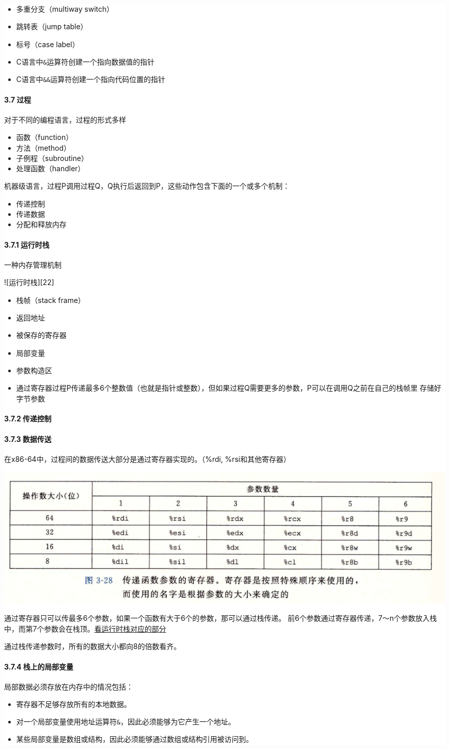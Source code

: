 * 多重分支（multiway switch）

* 跳转表（jump table）

* 标号（case label）

* C语言中`&`运算符创建一个指向数据值的指针
* C语言中`&&`运算符创建一个指向代码位置的指针

#### 3.7 过程

对于不同的编程语言，过程的形式多样

* 函数（function）
* 方法（method）
* 子例程（subroutine）
* 处理函数（handler）

机器级语言，过程P调用过程Q，Q执行后返回到P，这些动作包含下面的一个或多个机制：

* 传递控制
* 传递数据
* 分配和释放内存

#### 3.7.1 运行时栈

一种内存管理机制

<div id="stack"/>
![运行时栈][22]

* 栈帧（stack frame）
* 返回地址
* 被保存的寄存器
* 局部变量
* 参数构造区

* 通过寄存器过程P传递最多6个整数值（也就是指针或整数），但如果过程Q需要更多的参数，P可以在调用Q之前在自己的栈帧里
存储好字节参数

#### 3.7.2 传递控制

#### 3.7.3 数据传送

在x86-64中，过程间的数据传送大部分是通过寄存器实现的。（%rdi, %rsi和其他寄存器）

![传递函数参数的寄存器][P204]

通过寄存器只可以传最多6个参数，如果一个函数有大于6个的参数，那可以通过栈传递。
前6个参数通过寄存器传递，7～n个参数放入栈中，而第7个参数会在栈顶。[看运行时栈对应的部分](#stack)

通过栈传递参数时，所有的数据大小都向8的倍数看齐。

#### 3.7.4 栈上的局部变量

局部数据必须存放在内存中的情况包括：

* 寄存器不足够存放所有的本地数据。
* 对一个局部变量使用地址运算符`&`，因此必须能够为它产生一个地址。
* 某些局部变量是数组或结构，因此必须能够通过数组或结构引用被访问到。


  [1]: https://pan.baidu.com/s/1ty54ze88ZfPwFOKCaf3GPw
  [2]: /assets/posts/2018-12-31-Computer_Systems_A_Programmer's_Perspective_读书笔记/1-编译系统.png
  [3]: /assets/posts/2018-12-31-Computer_Systems_A_Programmer's_Perspective_读书笔记/1-存储器层次模型.png
  [4]: /assets/posts/2018-12-31-Computer_Systems_A_Programmer's_Perspective_读书笔记/1-计算机系统分层模型.png
  [5]: /assets/posts/2018-12-31-Computer_Systems_A_Programmer's_Perspective_读书笔记/P55计算机系统提供的一些抽象表示.png
  [6]: /assets/posts/2018-12-31-Computer_Systems_A_Programmer's_Perspective_读书笔记/1-进程的上下文切换.png
  [7]: /assets/posts/2018-12-31-Computer_Systems_A_Programmer's_Perspective_读书笔记/1-进程的虚拟地址空间.png
  [8]: /assets/posts/2018-12-31-Computer_Systems_A_Programmer's_Perspective_读书笔记/2-进制对照表.png
  [9]: /assets/posts/2018-12-31-Computer_Systems_A_Programmer's_Perspective_读书笔记/2-大端法和小端法.png
  [10]: /assets/posts/2018-12-31-Computer_Systems_A_Programmer's_Perspective_读书笔记/2-生成一张ascii表.png
  [11]: /assets/posts/2018-12-31-Computer_Systems_A_Programmer's_Perspective_读书笔记/2-布尔运算.png
  [12]: /assets/posts/2018-12-31-Computer_Systems_A_Programmer's_Perspective_读书笔记/2-位向量.png
  [13]: /assets/posts/2018-12-31-Computer_Systems_A_Programmer's_Perspective_读书笔记/2-子集.png
  [14]: /assets/posts/2018-12-31-Computer_Systems_A_Programmer's_Perspective_读书笔记/2-无符号二进制.png
  [15]: /assets/posts/2018-12-31-Computer_Systems_A_Programmer's_Perspective_读书笔记/2-二进制和二进制补码.png
  [17]: /assets/posts/2018-12-31-Computer_Systems_A_Programmer's_Perspective_读书笔记/P64-T2U.png
  [18]: /assets/posts/2018-12-31-Computer_Systems_A_Programmer's_Perspective_读书笔记/P64-二进制补码到无符号数的转换.png
  [19]: /assets/posts/2018-12-31-Computer_Systems_A_Programmer's_Perspective_读书笔记/P114单精度浮点数值.png
  [20]: /assets/posts/2018-12-31-Computer_Systems_A_Programmer's_Perspective_读书笔记/P150不理解的地方.png
  [21]: /assets/posts/2018-12-31-Computer_Systems_A_Programmer's_Perspective_读书笔记/P155C语言数据类型在x86-64中的大小.png
  [22]: /assets/posts/2018-12-31-Computer_Systems_A_Programmer's_Perspective_读书笔记/P200运行时栈.png
  [23]: /assets/posts/2018-12-31-Computer_Systems_A_Programmer's_Perspective_读书笔记/P200错误.png
  [P157]: /assets/posts/2018-12-31-Computer_Systems_A_Programmer's_Perspective_读书笔记/P157操作数格式.png
  [P165]: /assets/posts/2018-12-31-Computer_Systems_A_Programmer's_Perspective_读书笔记/P165整数算术操作.png
  [P165-error]: /assets/posts/2018-12-31-Computer_Systems_A_Programmer's_Perspective_读书笔记/P165错误.png
  [P173]: /assets/posts/2018-12-31-Computer_Systems_A_Programmer's_Perspective_读书笔记/P173-SET指令.png
  [P176]: /assets/posts/2018-12-31-Computer_Systems_A_Programmer's_Perspective_读书笔记/P176页错误.png
  [P188]: /assets/posts/2018-12-31-Computer_Systems_A_Programmer's_Perspective_读书笔记/P188-jump_to_middle.png
  [P190]: /assets/posts/2018-12-31-Computer_Systems_A_Programmer's_Perspective_读书笔记/P190-guarded-do翻译方法.png
  [P192]: /assets/posts/2018-12-31-Computer_Systems_A_Programmer's_Perspective_读书笔记/P192-for循环.png
  [P204]: /assets/posts/2018-12-31-Computer_Systems_A_Programmer's_Perspective_读书笔记/P204-传递函数参数的寄存器.png
  [P503]: /assets/posts/2018-12-31-Computer_Systems_A_Programmer's_Perspective_读书笔记/P503-典型的ELF可重定位目标文件.png
  [P521]: /assets/posts/2018-12-31-Computer_Systems_A_Programmer's_Perspective_读书笔记/P521-Linux%20x86-64运行时内存映像.png
  [P522]: /assets/posts/2018-12-31-Computer_Systems_A_Programmer's_Perspective_读书笔记/P522-动态链接过程.png
  [P539]: /assets/posts/2018-12-31-Computer_Systems_A_Programmer's_Perspective_读书笔记/P539-生成异常处理程序的地址.png
  [P540]: /assets/posts/2018-12-31-Computer_Systems_A_Programmer's_Perspective_读书笔记/P540-异常的类型.png
  [P541]: /assets/posts/2018-12-31-Computer_Systems_A_Programmer's_Perspective_读书笔记/P541-故障处理.png